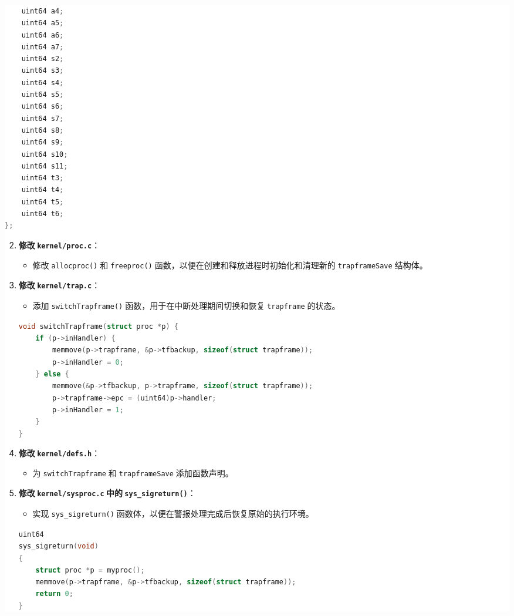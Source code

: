    ```c
       uint64 a4;
       uint64 a5;
       uint64 a6;
       uint64 a7;
       uint64 s2;
       uint64 s3;
       uint64 s4;
       uint64 s5;
       uint64 s6;
       uint64 s7;
       uint64 s8;
       uint64 s9;
       uint64 s10;
       uint64 s11;
       uint64 t3;
       uint64 t4;
       uint64 t5;
       uint64 t6;
   };
   ```

2. **修改 `kernel/proc.c`**：
   - 修改 `allocproc()` 和 `freeproc()` 函数，以便在创建和释放进程时初始化和清理新的 `trapframeSave` 结构体。

3. **修改 `kernel/trap.c`**：
   - 添加 `switchTrapframe()` 函数，用于在中断处理期间切换和恢复 `trapframe` 的状态。
   ```c
   void switchTrapframe(struct proc *p) {
       if (p->inHandler) {
           memmove(p->trapframe, &p->tfbackup, sizeof(struct trapframe));
           p->inHandler = 0;
       } else {
           memmove(&p->tfbackup, p->trapframe, sizeof(struct trapframe));
           p->trapframe->epc = (uint64)p->handler;
           p->inHandler = 1;
       }
   }
   ```

4. **修改 `kernel/defs.h`**：
   - 为 `switchTrapframe` 和 `trapframeSave` 添加函数声明。

5. **修改 `kernel/sysproc.c` 中的 `sys_sigreturn()`**：
   - 实现 `sys_sigreturn()` 函数体，以便在警报处理完成后恢复原始的执行环境。
   ```c
   uint64
   sys_sigreturn(void)
   {
       struct proc *p = myproc();
       memmove(p->trapframe, &p->tfbackup, sizeof(struct trapframe));
       return 0;
   }
   ```
